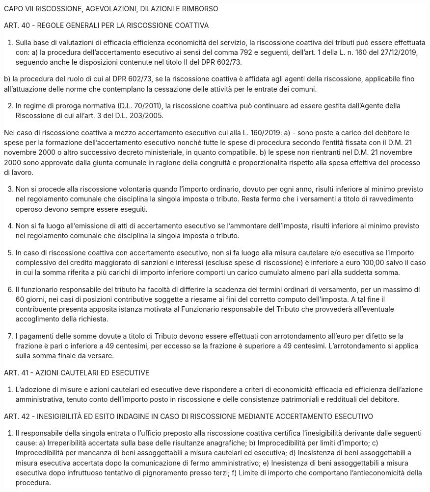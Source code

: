 
CAPO VII   RISCOSSIONE, AGEVOLAZIONI, DILAZIONI E RIMBORSO

ART. 40 - REGOLE GENERALI PER LA RISCOSSIONE COATTIVA 
1.	Sulla base di valutazioni di efficacia efficienza economicità del servizio, la riscossione coattiva dei tributi può essere effettuata con: 
a)	la procedura dell’accertamento esecutivo ai sensi del comma 792 e seguenti, dell’art. 1 della L.  n. 160 del 27/12/2019, seguendo anche le disposizioni contenute nel titolo II del DPR 602/73.
 
b)	la procedura del ruolo di cui al DPR 602/73, se la riscossione coattiva è affidata agli agenti della riscossione, applicabile fino all’attuazione delle norme che contemplano la cessazione delle attività per le entrate dei comuni.

2.	In regime di proroga normativa (D.L. 70/2011), la riscossione coattiva può continuare ad essere gestita dall’Agente della Riscossione di cui all’art. 3 del D.L. 203/2005.
   
Nel caso di riscossione coattiva a mezzo accertamento esecutivo cui alla L. 160/2019:
   a) - sono poste a carico del debitore le spese per la formazione dell’accertamento esecutivo nonché tutte le  spese di procedura  secondo l’entità fissata con il D.M. 21 novembre 2000 o altro successivo decreto ministeriale, in quanto compatibile.
   b) le spese non rientranti nel D.M. 21 novembre 2000 sono approvate dalla giunta comunale in ragione della congruità e proporzionalità rispetto alla spesa effettiva del processo di lavoro. 

3.	Non si procede alla riscossione volontaria quando l’importo ordinario, dovuto per ogni anno, risulti inferiore al minimo previsto nel regolamento comunale che disciplina la singola imposta o tributo. Resta fermo che i versamenti a titolo di ravvedimento operoso devono sempre essere eseguiti.
 
4.	Non si fa luogo all’emissione di atti di accertamento esecutivo se l’ammontare dell’imposta, risulti inferiore al minimo previsto nel regolamento comunale che disciplina la singola imposta o tributo.
 
5.	In caso di riscossione coattiva con accertamento esecutivo, non si fa luogo alla misura cautelare e/o esecutiva se l’importo complessivo del credito maggiorato di sanzioni e interessi (escluse spese di riscossione) è inferiore a euro 100,00 salvo il caso in cui la somma riferita a più carichi di importo inferiore comporti un carico cumulato almeno pari alla suddetta somma. 

6.	Il funzionario responsabile del tributo ha facoltà di differire la scadenza dei termini ordinari di versamento, per un massimo di 60 giorni, nei casi di posizioni contributive soggette a riesame ai fini del corretto computo dell’imposta. A tal fine il contribuente presenta apposita istanza motivata al Funzionario responsabile del Tributo che provvederà all’eventuale accoglimento della richiesta.

7.	I pagamenti delle somme dovute a titolo di Tributo devono essere effettuati con arrotondamento all’euro per difetto se la frazione è pari o inferiore a 49 centesimi, per eccesso se la frazione è superiore a 49 centesimi.
   L’arrotondamento si applica sulla somma finale da versare.


ART. 41 - AZIONI CAUTELARI ED ESECUTIVE 
1.	L’adozione di misure e azioni cautelari ed esecutive deve rispondere a criteri di economicità efficacia ed efficienza dell’azione amministrativa, tenuto conto dell’importo posto in riscossione e delle consistenze patrimoniali e reddituali del debitore.

ART. 42 - INESIGIBILITÀ ED ESITO INDAGINE IN CASO DI RISCOSSIONE MEDIANTE ACCERTAMENTO ESECUTIVO 
1.	Il responsabile della singola entrata o l’ufficio preposto alla riscossione coattiva certifica l’inesigibilità derivante dalle seguenti cause:
  a) Irreperibilità accertata sulla base delle risultanze anagrafiche; 
  b) Improcedibilità per limiti d’importo;
  c) Improcedibilità per mancanza di beni assoggettabili a misura cautelari ed esecutiva; 
d)	Inesistenza di beni assoggettabili a misura esecutiva accertata dopo la comunicazione di fermo amministrativo; 
e)	Inesistenza di beni assoggettabili a misura esecutiva dopo infruttuoso tentativo di pignoramento presso terzi; 
f)	Limite di importo che comportano l’antieconomicità della procedura.
